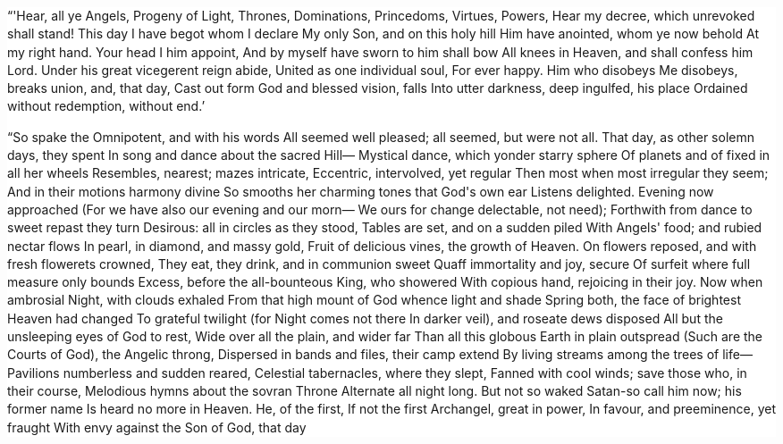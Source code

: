 “'Hear, all ye Angels, Progeny of Light,
Thrones, Dominations, Princedoms, Virtues, Powers,
Hear my decree, which unrevoked shall stand!
This day I have begot whom I declare
My only Son, and on this holy hill
Him have anointed, whom ye now behold
At my right hand. Your head I him appoint,
And by myself have sworn to him shall bow
All knees in Heaven, and shall confess him Lord.
Under his great vicegerent reign abide,
United as one individual soul,
For ever happy. Him who disobeys
Me disobeys, breaks union, and, that day,
Cast out form God and blessed vision, falls
Into utter darkness, deep ingulfed, his place
Ordained without redemption, without end.’

“So spake the Omnipotent, and with his words
All seemed well pleased; all seemed, but were not all.
That day, as other solemn days, they spent
In song and dance about the sacred Hill—
Mystical dance, which yonder starry sphere
Of planets and of fixed in all her wheels
Resembles, nearest; mazes intricate,
Eccentric, intervolved, yet regular
Then most when most irregular they seem;
And in their motions harmony divine
So smooths her charming tones that God's own ear
Listens delighted. Evening now approached
(For we have also our evening and our morn—
We ours for change delectable, not need);
Forthwith from dance to sweet repast they turn
Desirous: all in circles as they stood,
Tables are set, and on a sudden piled
With Angels' food; and rubied nectar flows
In pearl, in diamond, and massy gold,
Fruit of delicious vines, the growth of Heaven.
On flowers reposed, and with fresh flowerets crowned,
They eat, they drink, and in communion sweet
Quaff immortality and joy, secure
Of surfeit where full measure only bounds
Excess, before the all-bounteous King, who showered
With copious hand, rejoicing in their joy.
Now when ambrosial Night, with clouds exhaled
From that high mount of God whence light and shade
Spring both, the face of brightest Heaven had changed
To grateful twilight (for Night comes not there
In darker veil), and roseate dews disposed
All but the unsleeping eyes of God to rest,
Wide over all the plain, and wider far
Than all this globous Earth in plain outspread
(Such are the Courts of God), the Angelic throng,
Dispersed in bands and files, their camp extend
By living streams among the trees of life—
Pavilions numberless and sudden reared,
Celestial tabernacles, where they slept,
Fanned with cool winds; save those who, in their course,
Melodious hymns about the sovran Throne
Alternate all night long. But not so waked
Satan-so call him now; his former name
Is heard no more in Heaven. He, of the first,
If not the first Archangel, great in power,
In favour, and preeminence, yet fraught
With envy against the Son of God, that day